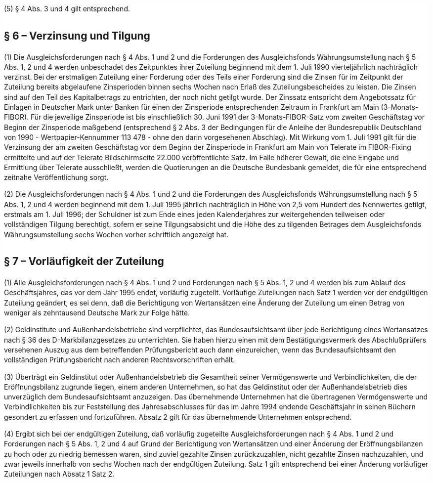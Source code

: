 (5) § 4 Abs. 3 und 4 gilt entsprechend.


## § 6 – Verzinsung und Tilgung

(1) Die Ausgleichsforderungen nach § 4 Abs. 1 und 2 und die Forderungen des Ausgleichsfonds Währungsumstellung nach § 5 Abs. 1, 2 und 4 werden unbeschadet des Zeitpunktes ihrer Zuteilung beginnend mit dem 1. Juli 1990 vierteljährlich nachträglich verzinst. Bei der erstmaligen Zuteilung einer Forderung oder des Teils einer Forderung sind die Zinsen für im Zeitpunkt der Zuteilung bereits abgelaufene Zinsperioden binnen sechs Wochen nach Erlaß des Zuteilungsbescheides zu leisten. Die Zinsen sind auf den Teil des Kapitalbetrags zu entrichten, der noch nicht getilgt wurde. Der Zinssatz entspricht dem Angebotssatz für Einlagen in Deutscher Mark unter Banken für einen der Zinsperiode entsprechenden Zeitraum in Frankfurt am Main (3-Monats-FIBOR). Für die jeweilige Zinsperiode ist bis einschließlich 30. Juni 1991 der 3-Monats-FIBOR-Satz vom zweiten Geschäftstag vor Beginn der Zinsperiode maßgebend (entsprechend § 2 Abs. 3 der Bedingungen für die Anleihe der Bundesrepublik Deutschland von 1990 - Wertpapier-Kennummer 113 478 - ohne den darin vorgesehenen Abschlag). Mit Wirkung vom 1. Juli 1991 gilt für die Verzinsung der am zweiten Geschäftstag vor dem Beginn der Zinsperiode in Frankfurt am Main von Telerate im FIBOR-Fixing ermittelte und auf der Telerate Bildschirmseite 22.000 veröffentlichte Satz. Im Falle höherer Gewalt, die eine Eingabe und Ermittlung über Telerate ausschließt, werden die Quotierungen an die Deutsche Bundesbank gemeldet, die für eine entsprechend zeitnahe Veröffentlichung sorgt.

(2) Die Ausgleichsforderungen nach § 4 Abs. 1 und 2 und die Forderungen des Ausgleichsfonds Währungsumstellung nach § 5 Abs. 1, 2 und 4 werden beginnend mit dem 1. Juli 1995 jährlich nachträglich in Höhe von 2,5 vom Hundert des Nennwertes getilgt, erstmals am 1. Juli 1996; der Schuldner ist zum Ende eines jeden Kalenderjahres zur weitergehenden teilweisen oder vollständigen Tilgung berechtigt, sofern er seine Tilgungsabsicht und die Höhe des zu tilgenden Betrages dem Ausgleichsfonds Währungsumstellung sechs Wochen vorher schriftlich angezeigt hat.


## § 7 – Vorläufigkeit der Zuteilung

(1) Alle Ausgleichsforderungen nach § 4 Abs. 1 und 2 und Forderungen nach § 5 Abs. 1, 2 und 4 werden bis zum Ablauf des Geschäftsjahres, das vor dem Jahr 1995 endet, vorläufig zugeteilt. Vorläufige Zuteilungen nach Satz 1 werden vor der endgültigen Zuteilung geändert, es sei denn, daß die Berichtigung von Wertansätzen eine Änderung der Zuteilung um einen Betrag von weniger als zehntausend Deutsche Mark zur Folge hätte.

(2) Geldinstitute und Außenhandelsbetriebe sind verpflichtet, das Bundesaufsichtsamt über jede Berichtigung eines Wertansatzes nach § 36 des D-Markbilanzgesetzes zu unterrichten. Sie haben hierzu einen mit dem Bestätigungsvermerk des Abschlußprüfers versehenen Auszug aus dem betreffenden Prüfungsbericht auch dann einzureichen, wenn das Bundesaufsichtsamt den vollständigen Prüfungsbericht nach anderen Rechtsvorschriften erhält.

(3) Überträgt ein Geldinstitut oder Außenhandelsbetrieb die Gesamtheit seiner Vermögenswerte und Verbindlichkeiten, die der Eröffnungsbilanz zugrunde liegen, einem anderen Unternehmen, so hat das Geldinstitut oder der Außenhandelsbetrieb dies unverzüglich dem Bundesaufsichtsamt anzuzeigen. Das übernehmende Unternehmen hat die übertragenen Vermögenswerte und Verbindlichkeiten bis zur Feststellung des Jahresabschlusses für das im Jahre 1994 endende Geschäftsjahr in seinen Büchern gesondert zu erfassen und fortzuführen. Absatz 2 gilt für das übernehmende Unternehmen entsprechend.

(4) Ergibt sich bei der endgültigen Zuteilung, daß vorläufig zugeteilte Ausgleichsforderungen nach § 4 Abs. 1 und 2 und Forderungen nach § 5 Abs. 1, 2 und 4 auf Grund der Berichtigung von Wertansätzen und einer Änderung der Eröffnungsbilanzen zu hoch oder zu niedrig bemessen waren, sind zuviel gezahlte Zinsen zurückzuzahlen, nicht gezahlte Zinsen nachzuzahlen, und zwar jeweils innerhalb von sechs Wochen nach der endgültigen Zuteilung. Satz 1 gilt entsprechend bei einer Änderung vorläufiger Zuteilungen nach Absatz 1 Satz 2.
